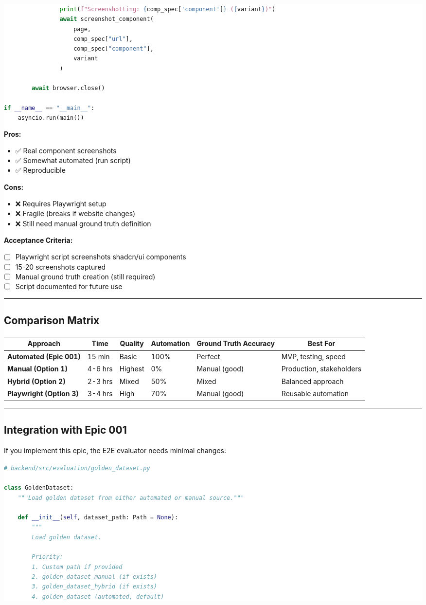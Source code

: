 ```python
                print(f"Screenshotting: {comp_spec['component']} ({variant})")
                await screenshot_component(
                    page,
                    comp_spec["url"],
                    comp_spec["component"],
                    variant
                )

        await browser.close()

if __name__ == "__main__":
    asyncio.run(main())
```

**Pros:**
- ✅ Real component screenshots
- ✅ Somewhat automated (run script)
- ✅ Reproducible

**Cons:**
- ❌ Requires Playwright setup
- ❌ Fragile (breaks if website changes)
- ❌ Still need manual ground truth definition

**Acceptance Criteria:**
- [ ] Playwright script screenshots shadcn/ui components
- [ ] 15-20 screenshots captured
- [ ] Manual ground truth creation (still required)
- [ ] Script documented for future use

---

## Comparison Matrix

| Approach | Time | Quality | Automation | Ground Truth Accuracy | Best For |
|----------|------|---------|------------|----------------------|----------|
| **Automated (Epic 001)** | 15 min | Basic | 100% | Perfect | MVP, testing, speed |
| **Manual (Option 1)** | 4-6 hrs | Highest | 0% | Manual (good) | Production, stakeholders |
| **Hybrid (Option 2)** | 2-3 hrs | Mixed | 50% | Mixed | Balanced approach |
| **Playwright (Option 3)** | 3-4 hrs | High | 70% | Manual (good) | Reusable automation |

---

## Integration with Epic 001

If you implement this epic, the E2E evaluator needs minimal changes:

```python
# backend/src/evaluation/golden_dataset.py

class GoldenDataset:
    """Load golden dataset from either automated or manual source."""

    def __init__(self, dataset_path: Path = None):
        """
        Load golden dataset.

        Priority:
        1. Custom path if provided
        2. golden_dataset_manual (if exists)
        3. golden_dataset_hybrid (if exists)
        4. golden_dataset (automated, default)
```